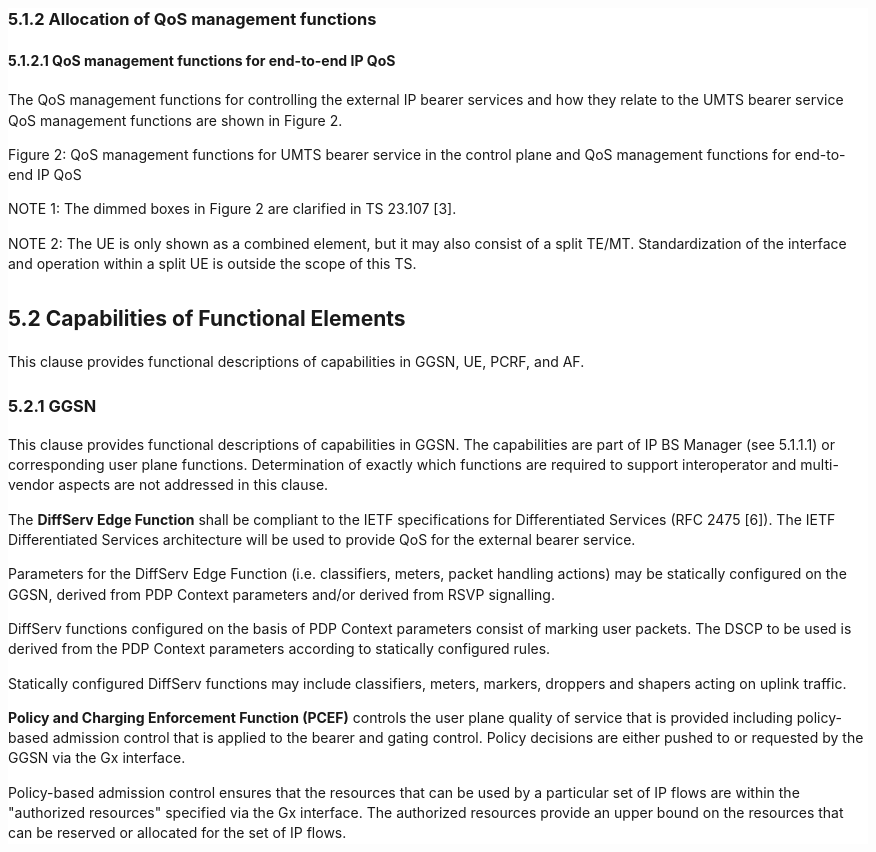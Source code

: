 ### 5.1.2 Allocation of QoS management functions

#### 5.1.2.1 QoS management functions for end-to-end IP QoS

The QoS management functions for controlling the external IP bearer
services and how they relate to the UMTS bearer service QoS management
functions are shown in Figure 2.

Figure 2: QoS management functions for UMTS bearer service in the
control plane and QoS management functions for end-to-end IP QoS

NOTE 1: The dimmed boxes in Figure 2 are clarified in TS 23.107 \[3\].

NOTE 2: The UE is only shown as a combined element, but it may also
consist of a split TE/MT. Standardization of the interface and operation
within a split UE is outside the scope of this TS.

5.2 Capabilities of Functional Elements
---------------------------------------

This clause provides functional descriptions of capabilities in GGSN,
UE, PCRF, and AF.

### 5.2.1 GGSN

This clause provides functional descriptions of capabilities in GGSN.
The capabilities are part of IP BS Manager (see 5.1.1.1) or
corresponding user plane functions. Determination of exactly which
functions are required to support interoperator and multi-vendor aspects
are not addressed in this clause.

The **DiffServ Edge Function** shall be compliant to the IETF
specifications for Differentiated Services (RFC 2475 \[6\]). The IETF
Differentiated Services architecture will be used to provide QoS for the
external bearer service.

Parameters for the DiffServ Edge Function (i.e. classifiers, meters,
packet handling actions) may be statically configured on the GGSN,
derived from PDP Context parameters and/or derived from RSVP signalling.

DiffServ functions configured on the basis of PDP Context parameters
consist of marking user packets. The DSCP to be used is derived from the
PDP Context parameters according to statically configured rules.

Statically configured DiffServ functions may include classifiers,
meters, markers, droppers and shapers acting on uplink traffic.

**Policy and Charging Enforcement Function (PCEF)** controls the user
plane quality of service that is provided including policy-based
admission control that is applied to the bearer and gating control.
Policy decisions are either pushed to or requested by the GGSN via the
Gx interface.

Policy-based admission control ensures that the resources that can be
used by a particular set of IP flows are within the \"authorized
resources\" specified via the Gx interface. The authorized resources
provide an upper bound on the resources that can be reserved or
allocated for the set of IP flows.
